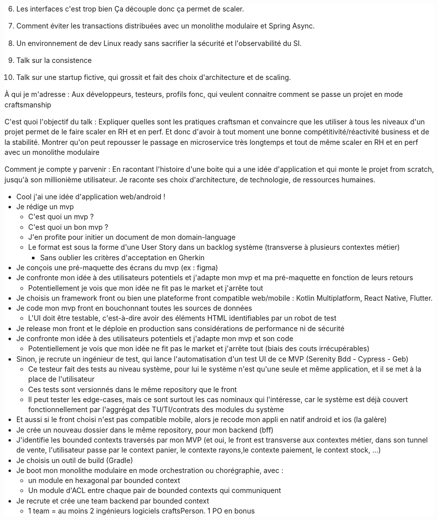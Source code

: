 6. Les interfaces c'est trop bien
   Ça découple donc ça permet de scaler.

7. Comment éviter les transactions distribuées avec un monolithe modulaire et Spring Async.

8. Un environnement de dev Linux ready sans sacrifier la sécurité et l'observabilité du SI.

9. Talk sur la consistence

10. Talk sur une startup fictive, qui grossit et fait des choix d'architecture et de scaling.

À qui je m'adresse :
Aux développeurs, testeurs, profils fonc, qui veulent connaitre comment se passe un projet en mode craftsmanship

C'est quoi l'objectif du talk :
Expliquer quelles sont les pratiques craftsman et convaincre que les utiliser à tous les niveaux d'un projet permet de le faire scaler en RH et en perf.
Et donc d'avoir à tout moment une bonne compétitivité/réactivité business et de la stabilité.
Montrer qu'on peut repousser le passage en microservice très longtemps et tout de même scaler en RH et en perf avec un monolithe modulaire

Comment je compte y parvenir :
En racontant l'histoire d'une boite qui a une idée d'application et qui monte le projet from scratch, jusqu'à son millionième utilisateur.
Je raconte ses choix d'architecture, de technologie, de ressources humaines.

* Cool j'ai une idée d'application web/android !
* Je rédige un mvp
  * C'est quoi un mvp ?
  * C'est quoi un bon mvp ?
  * J'en profite pour initier un document de mon domain-language
  * Le format est sous la forme d'une User Story dans un backlog système (transverse à plusieurs contextes métier)
    * Sans oublier les critères d'acceptation en Gherkin
* Je conçois une pré-maquette des écrans du mvp (ex : figma)
* Je confronte mon idée à des utilisateurs potentiels et j'adapte mon mvp et ma pré-maquette en fonction de leurs retours
  * Potentiellement je vois que mon idée ne fit pas le market et j'arrête tout
* Je choisis un framework front ou bien une plateforme front compatible web/mobile : Kotlin Multiplatform, React Native, Flutter.
* Je code mon mvp front en bouchonnant toutes les sources de données
  * L'UI doit être testable, c'est-à-dire avoir des éléments HTML identifiables par un robot de test 
* Je release mon front et le déploie en production sans considérations de performance ni de sécurité
* Je confronte mon idée à des utilisateurs potentiels et j'adapte mon mvp et son code
  * Potentiellement je vois que mon idée ne fit pas le market et j'arrête tout (biais des couts irrécupérables)
* Sinon, je recrute un ingénieur de test, qui lance l'automatisation d'un test UI de ce MVP (Serenity Bdd - Cypress - Geb)
  * Ce testeur fait des tests au niveau système, pour lui le système n'est qu'une seule et même application, et il se met à la place de l'utilisateur
  * Ces tests sont versionnés dans le même repository que le front
  * Il peut tester les edge-cases, mais ce sont surtout les cas nominaux qui l'intéresse, car le système est déjà couvert fonctionnellement par l'aggrégat des TU/TI/contrats des modules du système
* Et aussi si le front choisi n'est pas compatible mobile, alors je recode mon appli en natif android et ios (la galère)
* Je crée un nouveau dossier dans le même repository, pour mon backend (bff)
* J'identifie les bounded contexts traversés par mon MVP (et oui, le front est transverse aux contextes métier, dans son tunnel de vente, l'utilisateur passe par le context panier, le contexte rayons,le contexte paiement, le context stock, ...)
* Je choisis un outil de build (Gradle)
* Je boot mon monolithe modulaire en mode orchestration ou chorégraphie, avec :
  * un module en hexagonal par bounded context
  * Un module d'ACL entre chaque pair de bounded contexts qui communiquent
* Je recrute et crée une team backend par bounded context
  * 1 team = au moins 2 ingénieurs logiciels craftsPerson. 1 PO en bonus 